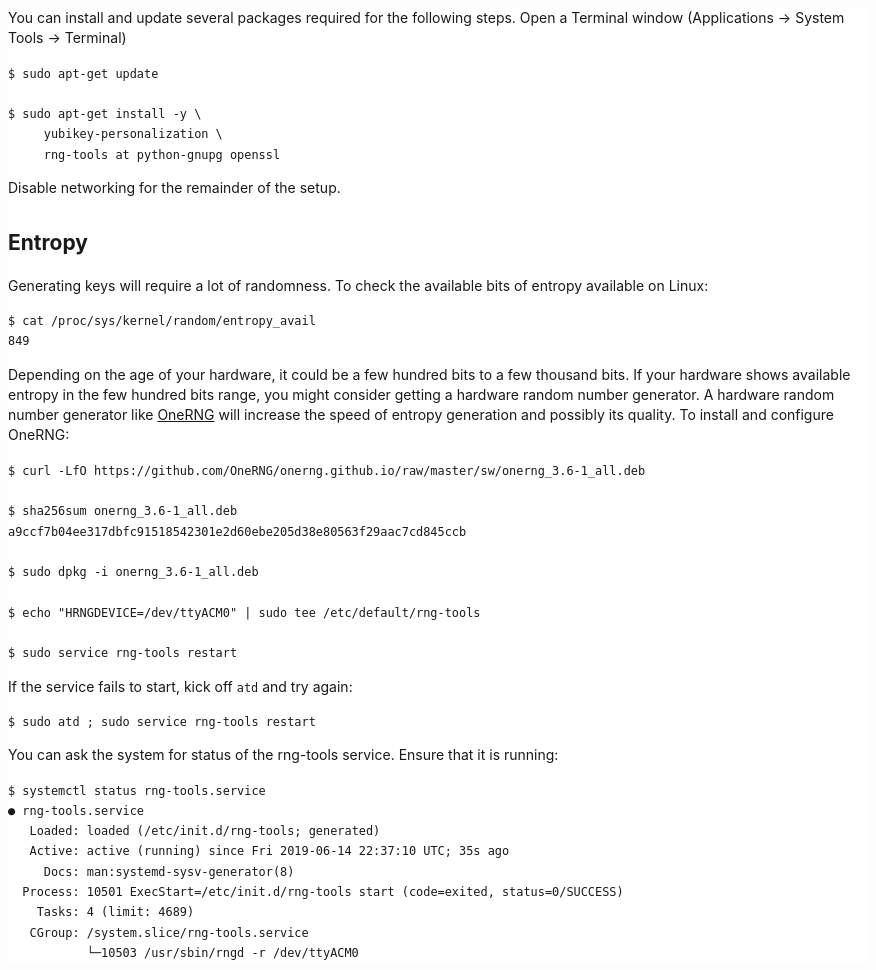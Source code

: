 You can install and update several packages required for the following steps. Open a Terminal window (Applications -> System Tools -> Terminal)

```console
$ sudo apt-get update

$ sudo apt-get install -y \
     yubikey-personalization \
     rng-tools at python-gnupg openssl
```

Disable networking for the remainder of the setup.

## Entropy

Generating keys will require a lot of randomness. To check the available bits of entropy available on Linux:

```console
$ cat /proc/sys/kernel/random/entropy_avail
849
```

Depending on the age of your hardware, it could be a few hundred bits to a few thousand bits. If your hardware shows available entropy in the few hundred bits range, you might consider getting a hardware random number generator. A hardware random number generator like [OneRNG](http://onerng.info/onerng/) will increase the speed of entropy generation and possibly its quality. To install and configure OneRNG:

```console
$ curl -LfO https://github.com/OneRNG/onerng.github.io/raw/master/sw/onerng_3.6-1_all.deb

$ sha256sum onerng_3.6-1_all.deb
a9ccf7b04ee317dbfc91518542301e2d60ebe205d38e80563f29aac7cd845ccb

$ sudo dpkg -i onerng_3.6-1_all.deb

$ echo "HRNGDEVICE=/dev/ttyACM0" | sudo tee /etc/default/rng-tools

$ sudo service rng-tools restart
```

If the service fails to start, kick off `atd` and try again:

```console
$ sudo atd ; sudo service rng-tools restart
```

You can ask the system for status of the rng-tools service. Ensure that it is running:

```console
$ systemctl status rng-tools.service
● rng-tools.service
   Loaded: loaded (/etc/init.d/rng-tools; generated)
   Active: active (running) since Fri 2019-06-14 22:37:10 UTC; 35s ago
     Docs: man:systemd-sysv-generator(8)
  Process: 10501 ExecStart=/etc/init.d/rng-tools start (code=exited, status=0/SUCCESS)
    Tasks: 4 (limit: 4689)
   CGroup: /system.slice/rng-tools.service
           └─10503 /usr/sbin/rngd -r /dev/ttyACM0
```
